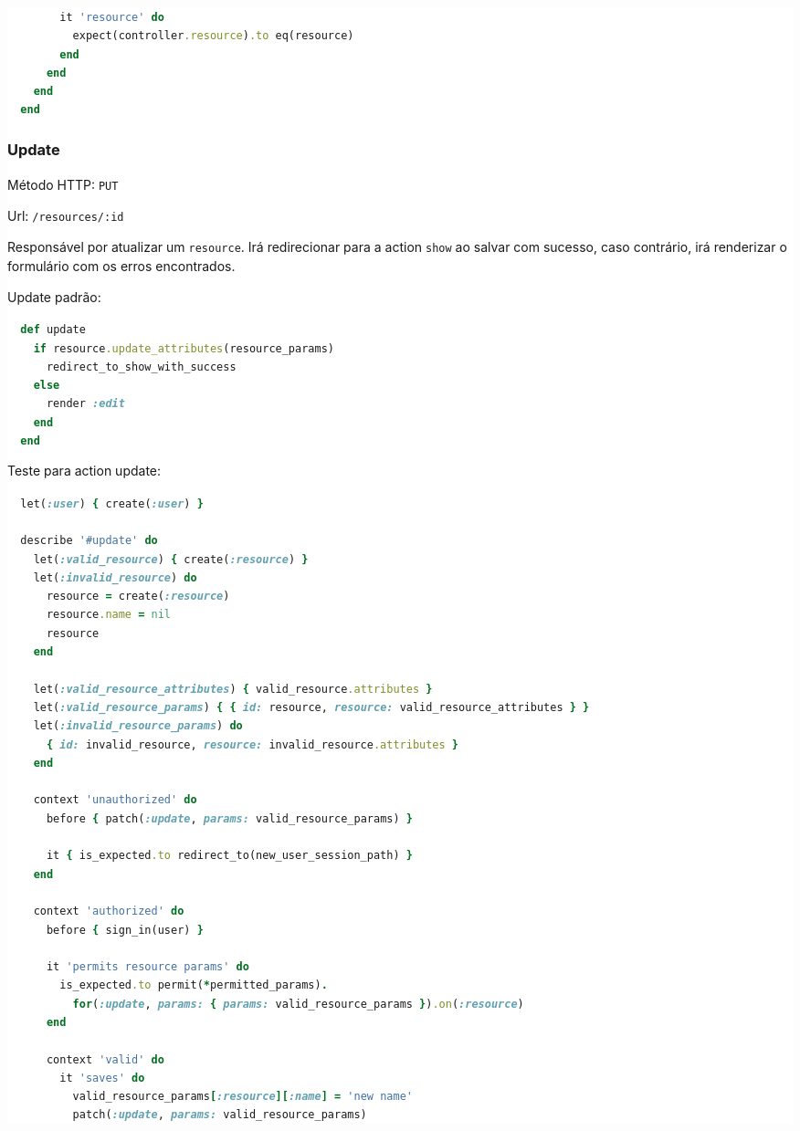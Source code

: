 ```ruby
        it 'resource' do
          expect(controller.resource).to eq(resource)
        end
      end
    end
  end
```

### Update

Método HTTP: `PUT`

Url: `/resources/:id`

Responsável por atualizar um `resource`. Irá redirecionar para a action `show` ao salvar com sucesso, caso contrário, irá renderizar o formulário com os erros encontrados.

Update padrão:

```ruby
  def update
    if resource.update_attributes(resource_params)
      redirect_to_show_with_success
    else
      render :edit
    end
  end
```

Teste para action update:

```ruby
  let(:user) { create(:user) }

  describe '#update' do
    let(:valid_resource) { create(:resource) }
    let(:invalid_resource) do
      resource = create(:resource)
      resource.name = nil
      resource
    end

    let(:valid_resource_attributes) { valid_resource.attributes }
    let(:valid_resource_params) { { id: resource, resource: valid_resource_attributes } }
    let(:invalid_resource_params) do
      { id: invalid_resource, resource: invalid_resource.attributes }
    end

    context 'unauthorized' do
      before { patch(:update, params: valid_resource_params) }

      it { is_expected.to redirect_to(new_user_session_path) }
    end

    context 'authorized' do
      before { sign_in(user) }

      it 'permits resource params' do
        is_expected.to permit(*permitted_params).
          for(:update, params: { params: valid_resource_params }).on(:resource)
      end

      context 'valid' do
        it 'saves' do
          valid_resource_params[:resource][:name] = 'new name'
          patch(:update, params: valid_resource_params)
```